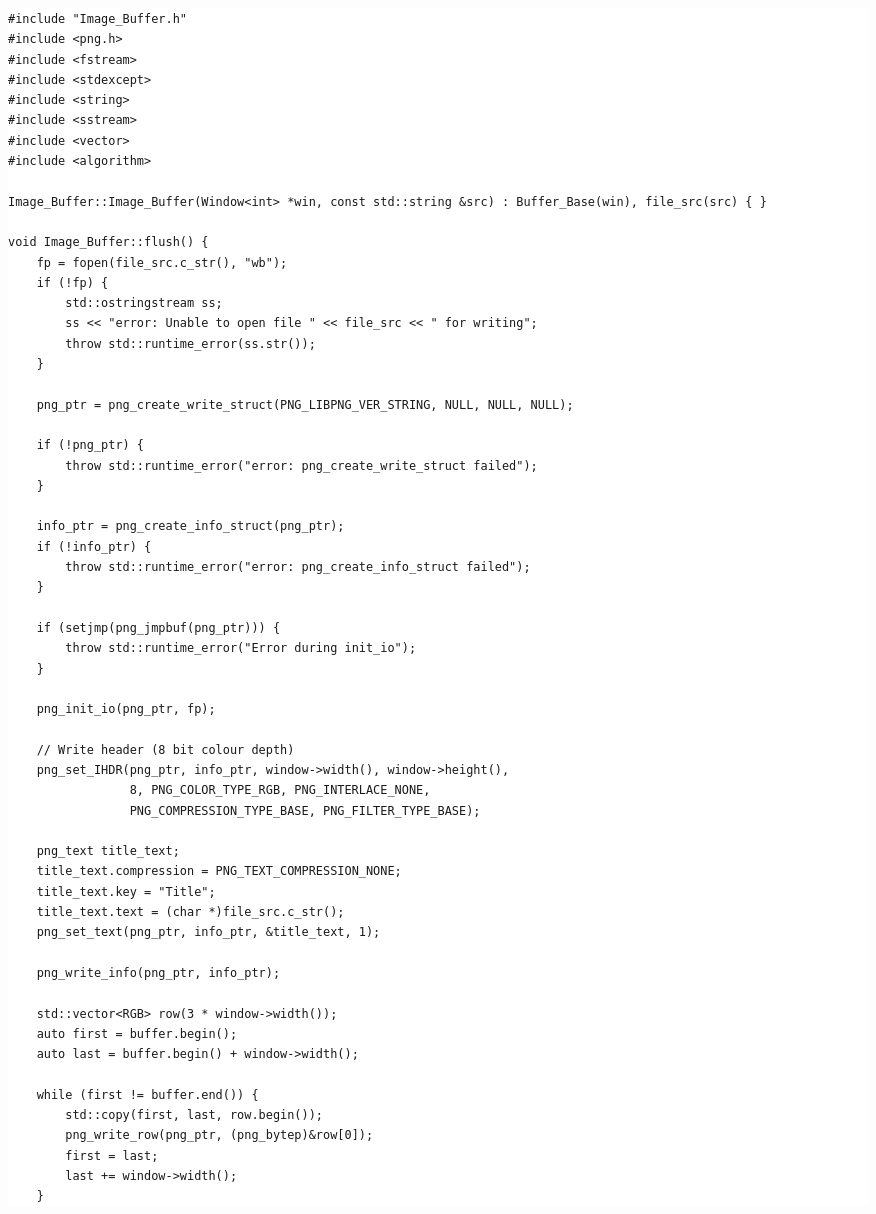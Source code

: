     #include "Image_Buffer.h"
    #include <png.h>
    #include <fstream>
    #include <stdexcept>
    #include <string>
    #include <sstream>
    #include <vector>
    #include <algorithm>
    
    Image_Buffer::Image_Buffer(Window<int> *win, const std::string &src) : Buffer_Base(win), file_src(src) { }
    
    void Image_Buffer::flush() {
        fp = fopen(file_src.c_str(), "wb");
        if (!fp) {
            std::ostringstream ss;
            ss << "error: Unable to open file " << file_src << " for writing";
            throw std::runtime_error(ss.str());
        }
    
        png_ptr = png_create_write_struct(PNG_LIBPNG_VER_STRING, NULL, NULL, NULL);
    
        if (!png_ptr) {
            throw std::runtime_error("error: png_create_write_struct failed");
        }
    
        info_ptr = png_create_info_struct(png_ptr);
        if (!info_ptr) {
            throw std::runtime_error("error: png_create_info_struct failed");
        }
    
        if (setjmp(png_jmpbuf(png_ptr))) {
            throw std::runtime_error("Error during init_io");
        }
    
        png_init_io(png_ptr, fp);
    
        // Write header (8 bit colour depth)
        png_set_IHDR(png_ptr, info_ptr, window->width(), window->height(),
                     8, PNG_COLOR_TYPE_RGB, PNG_INTERLACE_NONE,
                     PNG_COMPRESSION_TYPE_BASE, PNG_FILTER_TYPE_BASE);
    
        png_text title_text;
        title_text.compression = PNG_TEXT_COMPRESSION_NONE;
        title_text.key = "Title";
        title_text.text = (char *)file_src.c_str();
        png_set_text(png_ptr, info_ptr, &title_text, 1);
    
        png_write_info(png_ptr, info_ptr);
    
        std::vector<RGB> row(3 * window->width());
        auto first = buffer.begin();
        auto last = buffer.begin() + window->width();
    
        while (first != buffer.end()) {
            std::copy(first, last, row.begin());
            png_write_row(png_ptr, (png_bytep)&row[0]);
            first = last;
            last += window->width();
        }
    